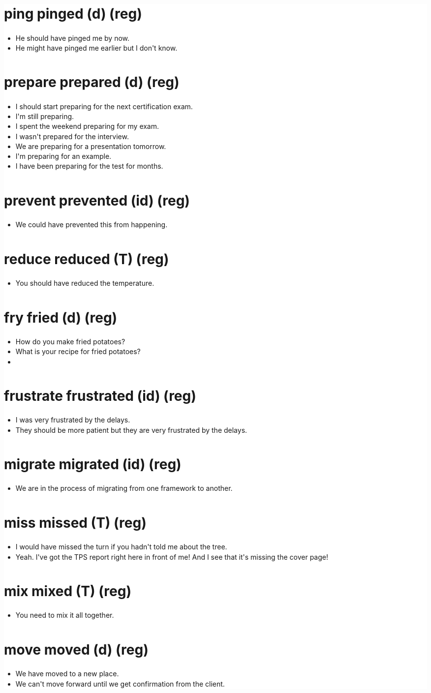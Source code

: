 # ping pinged (d) (reg)
- He should have pinged me by now.
- He might have pinged me earlier but I don't know.

# prepare prepared (d) (reg)
- I should start preparing for the next certification exam.
- I'm still preparing.
- I spent the weekend preparing for my exam.
- I wasn't prepared for the interview.
- We are preparing for a presentation tomorrow.
- I'm preparing for an example.
- I have been preparing for the test for months.

# prevent prevented (id) (reg)
- We could have prevented this from happening.

# reduce reduced (T) (reg)
- You should have reduced the temperature.

# fry fried (d) (reg)
- How do you make fried potatoes?
- What is your recipe for fried potatoes?
- 

# frustrate frustrated  (id) (reg)
- I was very frustrated by the delays.
- They should be more patient but they are very frustrated by the delays.

# migrate migrated (id) (reg)
- We are in the process of migrating from one framework to another.

# miss missed  (T) (reg)
- I would have missed the turn if you hadn't told me about the tree.
- Yeah. I've got the TPS report right here in front of me! And I see that it's missing the cover page!



# mix mixed (T) (reg)
- You need to mix it all together.

# move moved (d) (reg)
- We have moved to a new place.
- We can't move forward until we get confirmation from the client.
